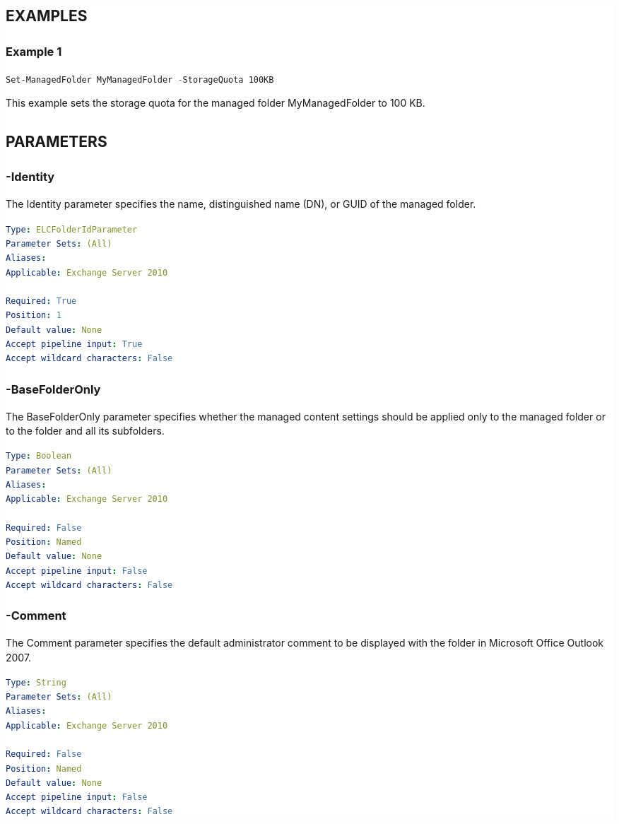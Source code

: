 ## EXAMPLES

### Example 1
```powershell
Set-ManagedFolder MyManagedFolder -StorageQuota 100KB
```

This example sets the storage quota for the managed folder MyManagedFolder to 100 KB.

## PARAMETERS

### -Identity
The Identity parameter specifies the name, distinguished name (DN), or GUID of the managed folder.

```yaml
Type: ELCFolderIdParameter
Parameter Sets: (All)
Aliases:
Applicable: Exchange Server 2010

Required: True
Position: 1
Default value: None
Accept pipeline input: True
Accept wildcard characters: False
```

### -BaseFolderOnly
The BaseFolderOnly parameter specifies whether the managed content settings should be applied only to the managed folder or to the folder and all its subfolders.

```yaml
Type: Boolean
Parameter Sets: (All)
Aliases:
Applicable: Exchange Server 2010

Required: False
Position: Named
Default value: None
Accept pipeline input: False
Accept wildcard characters: False
```

### -Comment
The Comment parameter specifies the default administrator comment to be displayed with the folder in Microsoft Office Outlook 2007.

```yaml
Type: String
Parameter Sets: (All)
Aliases:
Applicable: Exchange Server 2010

Required: False
Position: Named
Default value: None
Accept pipeline input: False
Accept wildcard characters: False
```
